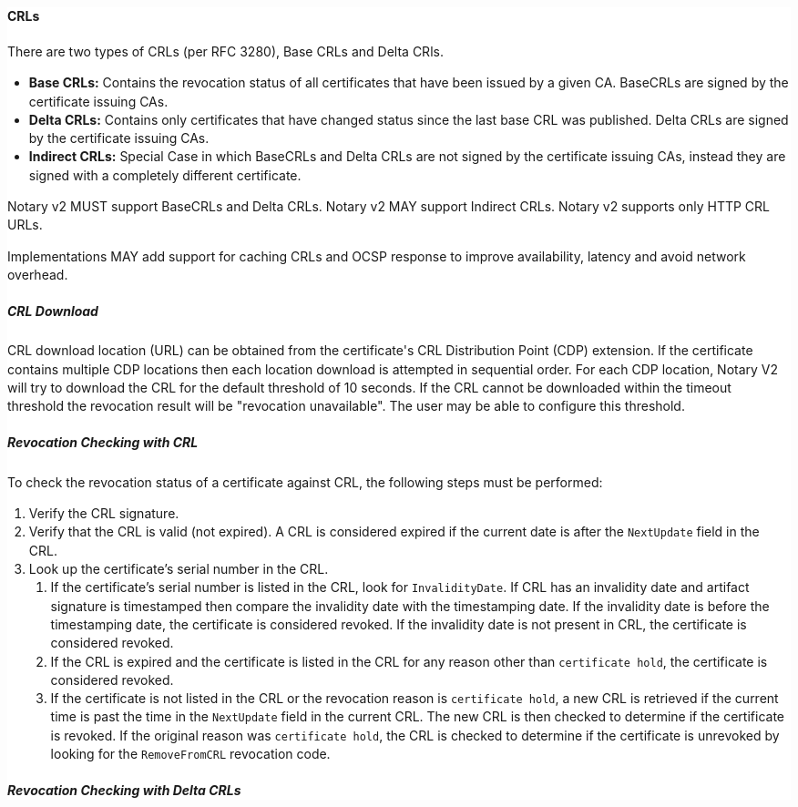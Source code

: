 #### CRLs

There are two types of CRLs (per RFC 3280), Base CRLs and Delta CRls.

- **Base CRLs:** Contains the revocation status of all certificates that have been issued by a given CA.
  BaseCRLs are signed by the certificate issuing CAs.
- **Delta CRLs:** Contains only certificates that have changed status since the last base CRL was published.
  Delta CRLs are signed by the certificate issuing CAs.
- **Indirect CRLs:** Special Case in which BaseCRLs and Delta CRLs are not signed by the certificate issuing CAs, instead they are signed with a completely different certificate.

Notary v2 MUST support BaseCRLs and Delta CRLs.
Notary v2 MAY support Indirect CRLs.
Notary v2 supports only HTTP CRL URLs.

Implementations MAY add support for caching CRLs and OCSP response to improve availability, latency and avoid network overhead.

##### CRL Download

CRL download location (URL) can be obtained from the certificate's CRL Distribution Point (CDP) extension.
If the certificate contains multiple CDP locations then each location download is attempted in sequential order.
For each CDP location, Notary V2 will try to download the CRL for the default threshold of 10 seconds.
If the CRL cannot be downloaded within the timeout threshold the revocation result will be "revocation unavailable".
The user may be able to configure this threshold.

##### Revocation Checking with CRL

To check the revocation status of a certificate against CRL, the following steps must be performed:

1. Verify the CRL signature.
1. Verify that the CRL is valid (not expired).
   A CRL is considered expired if the current date is after the `NextUpdate` field in the CRL.
1. Look up the certificate’s serial number in the CRL.
    1. If the certificate’s serial number is listed in the CRL, look for `InvalidityDate`.
       If CRL has an invalidity date and artifact signature is timestamped then compare the invalidity date with the timestamping date.
       If the invalidity date is before the timestamping date, the certificate is considered revoked.
       If the invalidity date is not present in CRL, the certificate is considered revoked.
    1. If the CRL is expired and the certificate is listed in the CRL for any reason other than `certificate hold`, the certificate is considered revoked.
    1. If the certificate is not listed in the CRL or the revocation reason is `certificate hold`, a new CRL is retrieved if the current time is past the time in the `NextUpdate` field in the current CRL.
       The new CRL is then checked to determine if the certificate is revoked.
       If the original reason was `certificate hold`, the CRL is checked to determine if the certificate is unrevoked by looking for the `RemoveFromCRL` revocation code.

##### Revocation Checking with Delta CRLs
